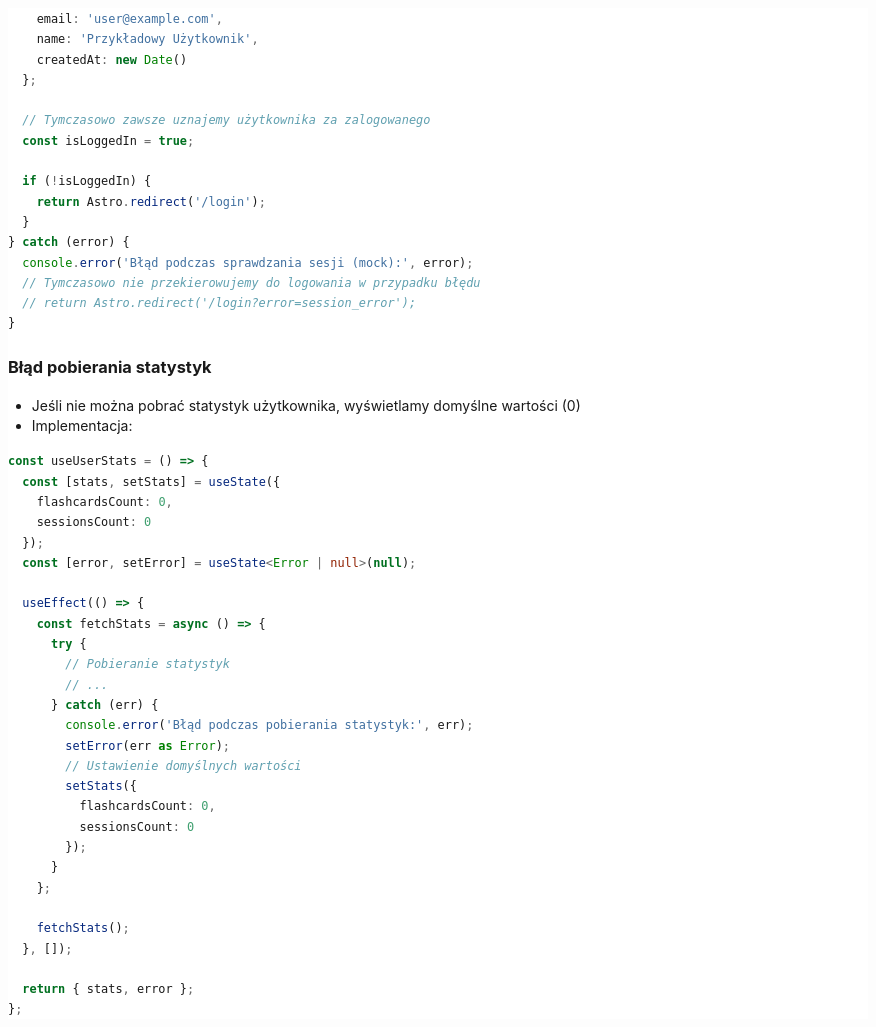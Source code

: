 ```typescript
    email: 'user@example.com',
    name: 'Przykładowy Użytkownik',
    createdAt: new Date()
  };
  
  // Tymczasowo zawsze uznajemy użytkownika za zalogowanego
  const isLoggedIn = true;
  
  if (!isLoggedIn) {
    return Astro.redirect('/login');
  }
} catch (error) {
  console.error('Błąd podczas sprawdzania sesji (mock):', error);
  // Tymczasowo nie przekierowujemy do logowania w przypadku błędu
  // return Astro.redirect('/login?error=session_error');
}
```

### Błąd pobierania statystyk
- Jeśli nie można pobrać statystyk użytkownika, wyświetlamy domyślne wartości (0)
- Implementacja:
```typescript
const useUserStats = () => {
  const [stats, setStats] = useState({
    flashcardsCount: 0,
    sessionsCount: 0
  });
  const [error, setError] = useState<Error | null>(null);
  
  useEffect(() => {
    const fetchStats = async () => {
      try {
        // Pobieranie statystyk
        // ...
      } catch (err) {
        console.error('Błąd podczas pobierania statystyk:', err);
        setError(err as Error);
        // Ustawienie domyślnych wartości
        setStats({
          flashcardsCount: 0,
          sessionsCount: 0
        });
      }
    };
    
    fetchStats();
  }, []);
  
  return { stats, error };
};
```

